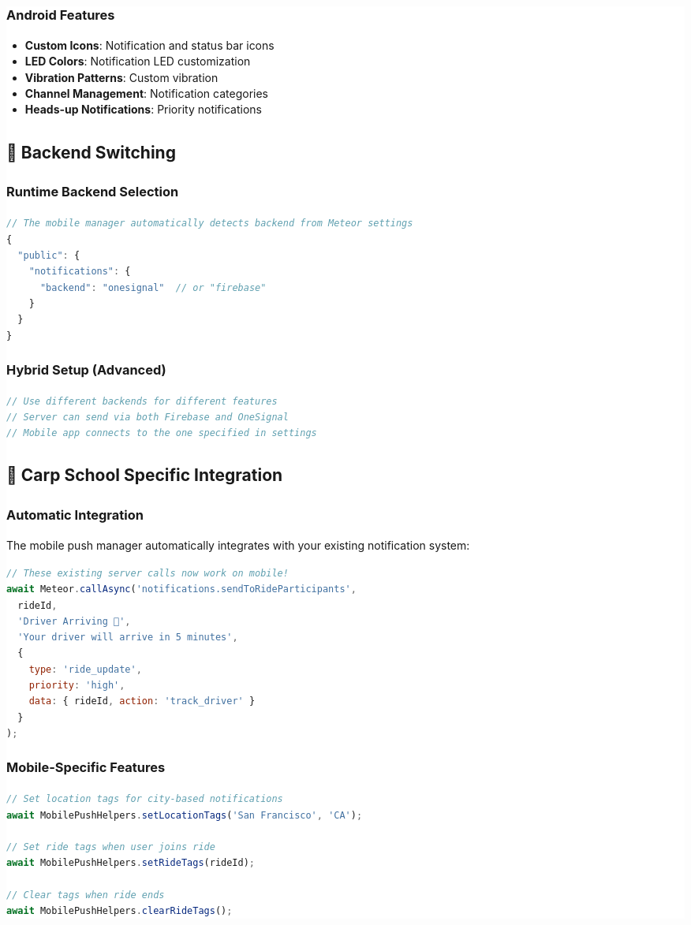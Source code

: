 ### Android Features  
- **Custom Icons**: Notification and status bar icons
- **LED Colors**: Notification LED customization
- **Vibration Patterns**: Custom vibration
- **Channel Management**: Notification categories
- **Heads-up Notifications**: Priority notifications

## 🔄 Backend Switching

### Runtime Backend Selection
```javascript
// The mobile manager automatically detects backend from Meteor settings
{
  "public": {
    "notifications": {
      "backend": "onesignal"  // or "firebase"
    }
  }
}
```

### Hybrid Setup (Advanced)
```javascript
// Use different backends for different features
// Server can send via both Firebase and OneSignal
// Mobile app connects to the one specified in settings
```

## 🚗 Carp School Specific Integration

### Automatic Integration
The mobile push manager automatically integrates with your existing notification system:

```javascript
// These existing server calls now work on mobile!
await Meteor.callAsync('notifications.sendToRideParticipants',
  rideId,
  'Driver Arriving 🚗',
  'Your driver will arrive in 5 minutes',
  {
    type: 'ride_update',
    priority: 'high',
    data: { rideId, action: 'track_driver' }
  }
);
```

### Mobile-Specific Features
```javascript
// Set location tags for city-based notifications
await MobilePushHelpers.setLocationTags('San Francisco', 'CA');

// Set ride tags when user joins ride
await MobilePushHelpers.setRideTags(rideId);

// Clear tags when ride ends
await MobilePushHelpers.clearRideTags();
```
